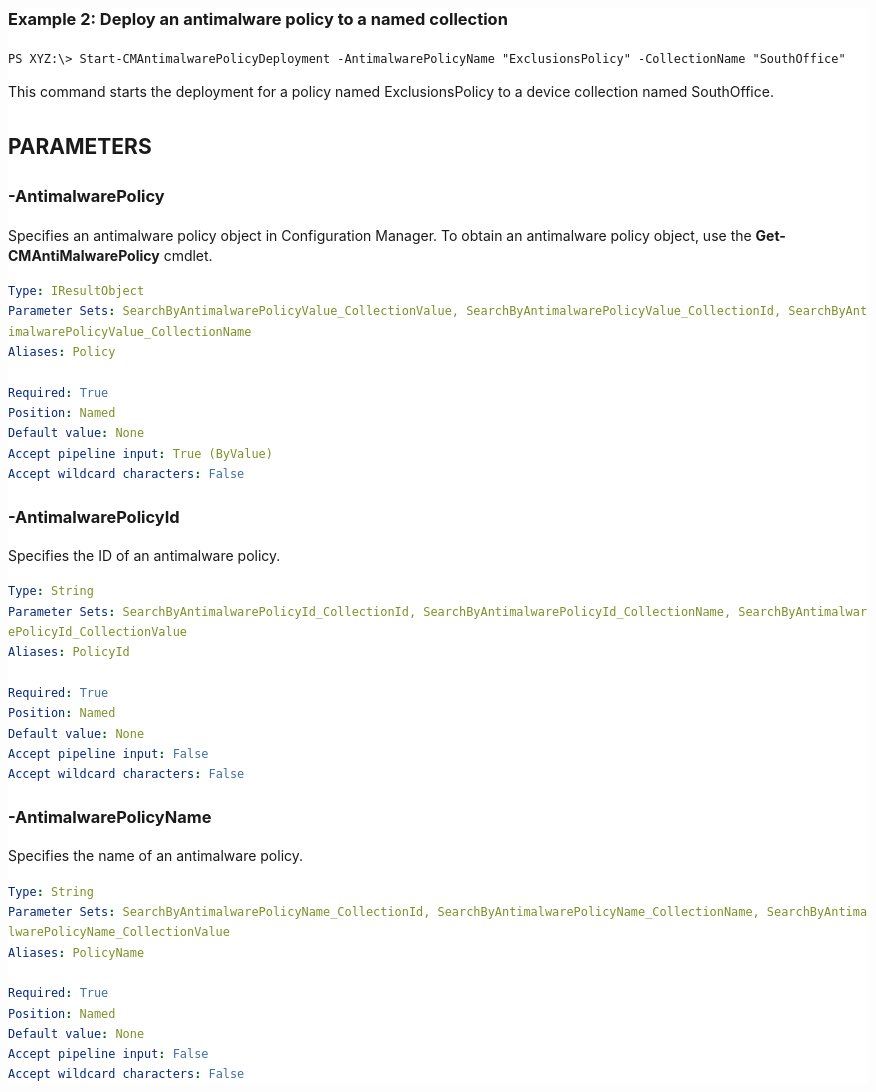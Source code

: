 ### Example 2: Deploy an antimalware policy to a named collection
```
PS XYZ:\> Start-CMAntimalwarePolicyDeployment -AntimalwarePolicyName "ExclusionsPolicy" -CollectionName "SouthOffice"
```

This command starts the deployment for a policy named ExclusionsPolicy to a device collection named SouthOffice.

## PARAMETERS

### -AntimalwarePolicy
Specifies an antimalware policy object in Configuration Manager.
To obtain an antimalware policy object, use the **Get-CMAntiMalwarePolicy** cmdlet.

```yaml
Type: IResultObject
Parameter Sets: SearchByAntimalwarePolicyValue_CollectionValue, SearchByAntimalwarePolicyValue_CollectionId, SearchByAntimalwarePolicyValue_CollectionName
Aliases: Policy

Required: True
Position: Named
Default value: None
Accept pipeline input: True (ByValue)
Accept wildcard characters: False
```

### -AntimalwarePolicyId
Specifies the ID of an antimalware policy.

```yaml
Type: String
Parameter Sets: SearchByAntimalwarePolicyId_CollectionId, SearchByAntimalwarePolicyId_CollectionName, SearchByAntimalwarePolicyId_CollectionValue
Aliases: PolicyId

Required: True
Position: Named
Default value: None
Accept pipeline input: False
Accept wildcard characters: False
```

### -AntimalwarePolicyName
Specifies the name of an antimalware policy.

```yaml
Type: String
Parameter Sets: SearchByAntimalwarePolicyName_CollectionId, SearchByAntimalwarePolicyName_CollectionName, SearchByAntimalwarePolicyName_CollectionValue
Aliases: PolicyName

Required: True
Position: Named
Default value: None
Accept pipeline input: False
Accept wildcard characters: False
```
